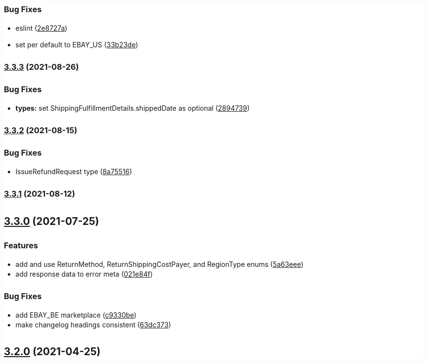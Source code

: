 
### Bug Fixes

* eslint ([2e8727a](https://github.com/hendt/ebay-api/commit/2e8727aaa17622ccec187a2c4bd0199deb01e8ab))


* set per default to EBAY_US ([33b23de](https://github.com/hendt/ebay-api/commit/33b23de5d6af6dbacd2a5639480fa59c8a2215f9))

### [3.3.3](https://github.com/hendt/ebay-api/compare/v3.3.2...v3.3.3) (2021-08-26)


### Bug Fixes

* **types:** set ShippingFulfillmentDetails.shippedDate as optional ([2894739](https://github.com/hendt/ebay-api/commit/2894739e2deee00b0e75533598b1745ff85bb0b0))

### [3.3.2](https://github.com/hendt/ebay-api/compare/v3.3.1...v3.3.2) (2021-08-15)


### Bug Fixes

* IssueRefundRequest type ([8a75516](https://github.com/hendt/ebay-api/commit/8a75516a4b83e7c6497890abe7476c3bb9b286c6))

### [3.3.1](https://github.com/hendt/ebay-api/compare/v3.3.0...v3.3.1) (2021-08-12)

## [3.3.0](https://github.com/hendt/ebay-api/compare/v3.2.0...v3.3.0) (2021-07-25)


### Features

* add and use ReturnMethod, ReturnShippingCostPayer, and RegionType enums ([5a63eee](https://github.com/hendt/ebay-api/commit/5a63eee79e45d43d4bd7515a3dfd84390dfdb3fd))
* add response data to error meta ([021e84f](https://github.com/hendt/ebay-api/commit/021e84f24d4a712417685954b45af7eb8b107c5d))


### Bug Fixes

* add EBAY_BE marketplace ([c9330be](https://github.com/hendt/ebay-api/commit/c9330be44b919f98a6cb628148b56ed061fb05bf))
* make changelog headings consistent ([63dc373](https://github.com/hendt/ebay-api/commit/63dc3733953d44f92b78ec3be3a8f02b44f45fa5))

## [3.2.0](https://github.com/hendt/ebay-api/compare/v3.1.0...v3.2.0) (2021-04-25)
